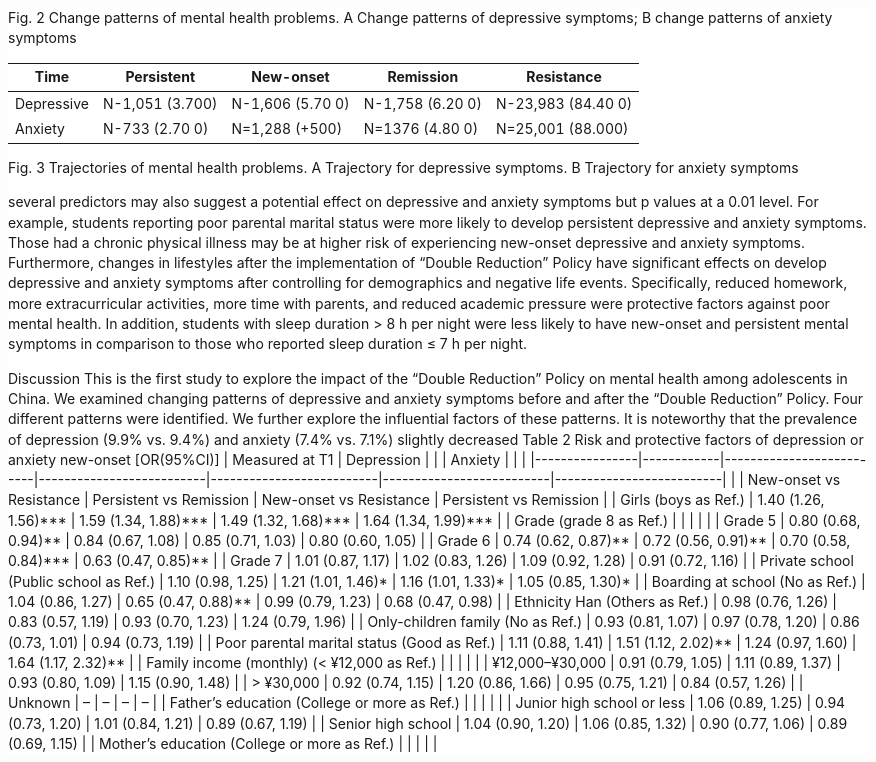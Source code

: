 Fig. 2 Change patterns of mental health problems. A Change patterns of depressive symptoms; B change patterns of anxiety symptoms

| Time              | Persistent    | New-onset     | Remission     | Resistance     |
|-------------------|---------------|---------------|---------------|----------------|
| Depressive        | N-1,051 (3.700) | N-1,606 (5.70 0) | N-1,758 (6.20 0) | N-23,983 (84.40 0) |
| Anxiety           | N-733 (2.70 0)  | N=1,288 (+500)   | N=1376 (4.80 0)  | N=25,001 (88.000) |

Fig. 3 Trajectories of mental health problems. A Trajectory for depressive symptoms. B Trajectory for anxiety symptoms

several predictors may also suggest a potential effect on depressive and anxiety symptoms but p values at a 0.01 level. For example, students reporting poor parental marital status were more likely to develop persistent depressive and anxiety symptoms. Those had a chronic physical illness may be at higher risk of experiencing new-onset depressive and anxiety symptoms. Furthermore, changes in lifestyles after the implementation of “Double Reduction” Policy have significant effects on develop depressive and anxiety symptoms after controlling for demographics and negative life events. Specifically, reduced homework, more extracurricular activities, more time with parents, and reduced academic pressure were protective factors against poor mental health. In addition, students with sleep duration > 8 h per night were less likely to have new-onset and persistent mental symptoms in comparison to those who reported sleep duration ≤ 7 h per night.

Discussion
This is the first study to explore the impact of the “Double Reduction” Policy on mental health among adolescents in China. We examined changing patterns of depressive and anxiety symptoms before and after the “Double Reduction” Policy. Four different patterns were identified. We further explore the influential factors of these patterns. It is noteworthy that the prevalence of depression (9.9% vs. 9.4%) and anxiety (7.4% vs. 7.1%) slightly decreased Table 2 Risk and protective factors of depression or anxiety new-onset [OR(95%CI)]
| Measured at T1 | Depression | | | Anxiety | | |
|----------------|------------|--------------------------|--------------------------|--------------------------|--------------------------|--------------------------|
|                | New-onset vs Resistance | Persistent vs Remission | New-onset vs Resistance | Persistent vs Remission |
| Girls (boys as Ref.) | 1.40 (1.26, 1.56)*** | 1.59 (1.34, 1.88)*** | 1.49 (1.32, 1.68)*** | 1.64 (1.34, 1.99)*** |
| Grade (grade 8 as Ref.) | | | | |
| Grade 5 | 0.80 (0.68, 0.94)** | 0.84 (0.67, 1.08) | 0.85 (0.71, 1.03) | 0.80 (0.60, 1.05) |
| Grade 6 | 0.74 (0.62, 0.87)** | 0.72 (0.56, 0.91)** | 0.70 (0.58, 0.84)*** | 0.63 (0.47, 0.85)** |
| Grade 7 | 1.01 (0.87, 1.17) | 1.02 (0.83, 1.26) | 1.09 (0.92, 1.28) | 0.91 (0.72, 1.16) |
| Private school (Public school as Ref.) | 1.10 (0.98, 1.25) | 1.21 (1.01, 1.46)* | 1.16 (1.01, 1.33)* | 1.05 (0.85, 1.30)* |
| Boarding at school (No as Ref.) | 1.04 (0.86, 1.27) | 0.65 (0.47, 0.88)** | 0.99 (0.79, 1.23) | 0.68 (0.47, 0.98) |
| Ethnicity Han (Others as Ref.) | 0.98 (0.76, 1.26) | 0.83 (0.57, 1.19) | 0.93 (0.70, 1.23) | 1.24 (0.79, 1.96) |
| Only-children family (No as Ref.) | 0.93 (0.81, 1.07) | 0.97 (0.78, 1.20) | 0.86 (0.73, 1.01) | 0.94 (0.73, 1.19) |
| Poor parental marital status (Good as Ref.) | 1.11 (0.88, 1.41) | 1.51 (1.12, 2.02)** | 1.24 (0.97, 1.60) | 1.64 (1.17, 2.32)** |
| Family income (monthly) (< ¥12,000 as Ref.) | | | | |
| ¥12,000–¥30,000 | 0.91 (0.79, 1.05) | 1.11 (0.89, 1.37) | 0.93 (0.80, 1.09) | 1.15 (0.90, 1.48) |
| > ¥30,000 | 0.92 (0.74, 1.15) | 1.20 (0.86, 1.66) | 0.95 (0.75, 1.21) | 0.84 (0.57, 1.26) |
| Unknown | – | – | – | – |
| Father’s education (College or more as Ref.) | | | | |
| Junior high school or less | 1.06 (0.89, 1.25) | 0.94 (0.73, 1.20) | 1.01 (0.84, 1.21) | 0.89 (0.67, 1.19) |
| Senior high school | 1.04 (0.90, 1.20) | 1.06 (0.85, 1.32) | 0.90 (0.77, 1.06) | 0.89 (0.69, 1.15) |
| Mother’s education (College or more as Ref.) | | | | |